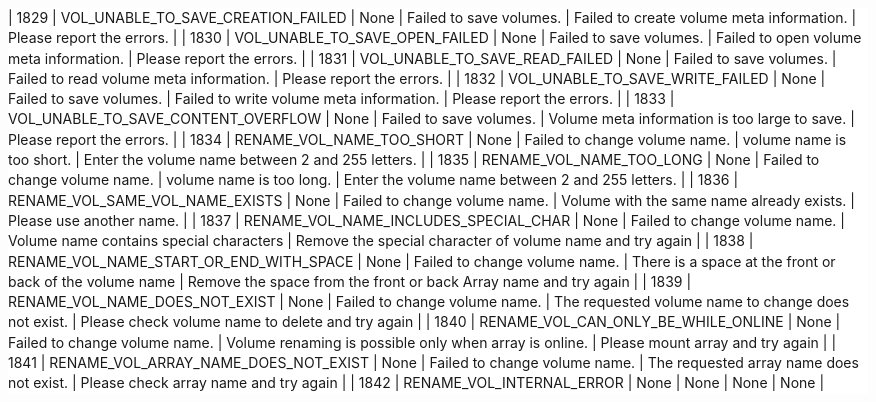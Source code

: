|   1829   |              VOL_UNABLE_TO_SAVE_CREATION_FAILED             |  None  |                                            Failed to save volumes.                                            |                                      Failed to create volume meta information.                                      |                                        Please report the errors.                                        |
|   1830   |                VOL_UNABLE_TO_SAVE_OPEN_FAILED               |  None  |                                            Failed to save volumes.                                            |                                       Failed to open volume meta information.                                       |                                        Please report the errors.                                        |
|   1831   |                VOL_UNABLE_TO_SAVE_READ_FAILED               |  None  |                                            Failed to save volumes.                                            |                                       Failed to read volume meta information.                                       |                                        Please report the errors.                                        |
|   1832   |               VOL_UNABLE_TO_SAVE_WRITE_FAILED               |  None  |                                            Failed to save volumes.                                            |                                       Failed to write volume meta information.                                      |                                        Please report the errors.                                        |
|   1833   |             VOL_UNABLE_TO_SAVE_CONTENT_OVERFLOW             |  None  |                                            Failed to save volumes.                                            |                                    Volume meta information is too large to save.                                    |                                        Please report the errors.                                        |
|   1834   |                  RENAME_VOL_NAME_TOO_SHORT                  |  None  |                                         Failed to change volume name.                                         |                                              volume name is too short.                                              |                             Enter the volume name between 2 and 255 letters.                            |
|   1835   |                   RENAME_VOL_NAME_TOO_LONG                  |  None  |                                         Failed to change volume name.                                         |                                               volume name is too long.                                              |                             Enter the volume name between 2 and 255 letters.                            |
|   1836   |               RENAME_VOL_SAME_VOL_NAME_EXISTS               |  None  |                                         Failed to change volume name.                                         |                                      Volume with the same name already exists.                                      |                                         Please use another name.                                        |
|   1837   |            RENAME_VOL_NAME_INCLUDES_SPECIAL_CHAR            |  None  |                                         Failed to change volume name.                                         |                                       Volume name contains special characters                                       |                        Remove the special character of volume name and try again                        |
|   1838   |           RENAME_VOL_NAME_START_OR_END_WITH_SPACE           |  None  |                                         Failed to change volume name.                                         |                               There is a space at the front or back of the volume name                              |                     Remove the space from the front or back Array name and try again                    |
|   1839   |                RENAME_VOL_NAME_DOES_NOT_EXIST               |  None  |                                         Failed to change volume name.                                         |                                 The requested volume name to change does not exist.                                 |                             Please check volume name to delete and try again                            |
|   1840   |             RENAME_VOL_CAN_ONLY_BE_WHILE_ONLINE             |  None  |                                         Failed to change volume name.                                         |                                Volume renaming is possible only when array is online.                               |                                     Please mount array and try again                                    |
|   1841   |             RENAME_VOL_ARRAY_NAME_DOES_NOT_EXIST            |  None  |                                         Failed to change volume name.                                         |                                       The requested array name does not exist.                                      |                                  Please check array name and try again                                  |
|   1842   |                  RENAME_VOL_INTERNAL_ERROR                  |  None  |                                                      None                                                     |                                                         None                                                        |                                                   None                                                  |